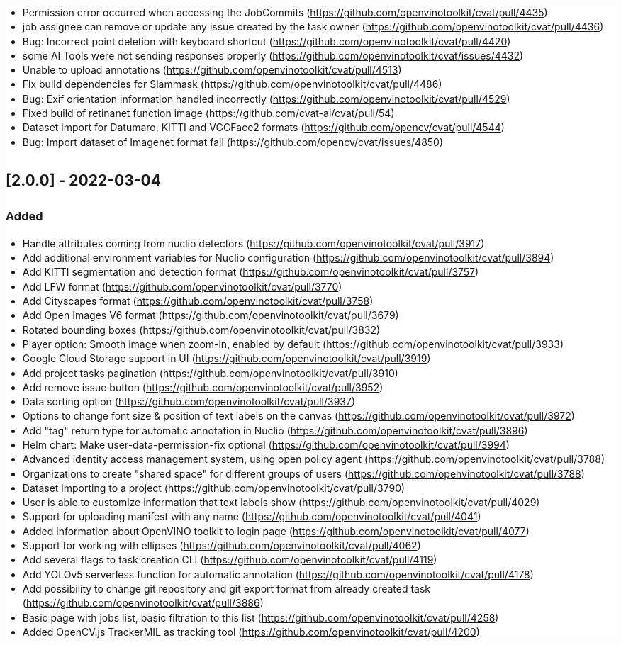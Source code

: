 - Permission error occurred when accessing the JobCommits (<https://github.com/openvinotoolkit/cvat/pull/4435>)
- job assignee can remove or update any issue created by the task owner (<https://github.com/openvinotoolkit/cvat/pull/4436>)
- Bug: Incorrect point deletion with keyboard shortcut (<https://github.com/openvinotoolkit/cvat/pull/4420>)
- some AI Tools were not sending responses properly (<https://github.com/openvinotoolkit/cvat/issues/4432>)
- Unable to upload annotations (<https://github.com/openvinotoolkit/cvat/pull/4513>)
- Fix build dependencies for Siammask (<https://github.com/openvinotoolkit/cvat/pull/4486>)
- Bug: Exif orientation information handled incorrectly (<https://github.com/openvinotoolkit/cvat/pull/4529>)
- Fixed build of retinanet function image (<https://github.com/cvat-ai/cvat/pull/54>)
- Dataset import for Datumaro, KITTI and VGGFace2 formats (<https://github.com/opencv/cvat/pull/4544>)
- Bug: Import dataset of Imagenet format fail (<https://github.com/opencv/cvat/issues/4850>)

## \[2.0.0] - 2022-03-04

### Added

- Handle attributes coming from nuclio detectors (<https://github.com/openvinotoolkit/cvat/pull/3917>)
- Add additional environment variables for Nuclio configuration (<https://github.com/openvinotoolkit/cvat/pull/3894>)
- Add KITTI segmentation and detection format (<https://github.com/openvinotoolkit/cvat/pull/3757>)
- Add LFW format (<https://github.com/openvinotoolkit/cvat/pull/3770>)
- Add Cityscapes format (<https://github.com/openvinotoolkit/cvat/pull/3758>)
- Add Open Images V6 format (<https://github.com/openvinotoolkit/cvat/pull/3679>)
- Rotated bounding boxes (<https://github.com/openvinotoolkit/cvat/pull/3832>)
- Player option: Smooth image when zoom-in, enabled by default (<https://github.com/openvinotoolkit/cvat/pull/3933>)
- Google Cloud Storage support in UI (<https://github.com/openvinotoolkit/cvat/pull/3919>)
- Add project tasks pagination (<https://github.com/openvinotoolkit/cvat/pull/3910>)
- Add remove issue button (<https://github.com/openvinotoolkit/cvat/pull/3952>)
- Data sorting option (<https://github.com/openvinotoolkit/cvat/pull/3937>)
- Options to change font size & position of text labels on the canvas (<https://github.com/openvinotoolkit/cvat/pull/3972>)
- Add "tag" return type for automatic annotation in Nuclio (<https://github.com/openvinotoolkit/cvat/pull/3896>)
- Helm chart: Make user-data-permission-fix optional (<https://github.com/openvinotoolkit/cvat/pull/3994>)
- Advanced identity access management system, using open policy agent (<https://github.com/openvinotoolkit/cvat/pull/3788>)
- Organizations to create "shared space" for different groups of users (<https://github.com/openvinotoolkit/cvat/pull/3788>)
- Dataset importing to a project (<https://github.com/openvinotoolkit/cvat/pull/3790>)
- User is able to customize information that text labels show (<https://github.com/openvinotoolkit/cvat/pull/4029>)
- Support for uploading manifest with any name (<https://github.com/openvinotoolkit/cvat/pull/4041>)
- Added information about OpenVINO toolkit to login page (<https://github.com/openvinotoolkit/cvat/pull/4077>)
- Support for working with ellipses (<https://github.com/openvinotoolkit/cvat/pull/4062>)
- Add several flags to task creation CLI (<https://github.com/openvinotoolkit/cvat/pull/4119>)
- Add YOLOv5 serverless function for automatic annotation (<https://github.com/openvinotoolkit/cvat/pull/4178>)
- Add possibility to change git repository and git export format from already created task (<https://github.com/openvinotoolkit/cvat/pull/3886>)
- Basic page with jobs list, basic filtration to this list (<https://github.com/openvinotoolkit/cvat/pull/4258>)
- Added OpenCV.js TrackerMIL as tracking tool (<https://github.com/openvinotoolkit/cvat/pull/4200>)